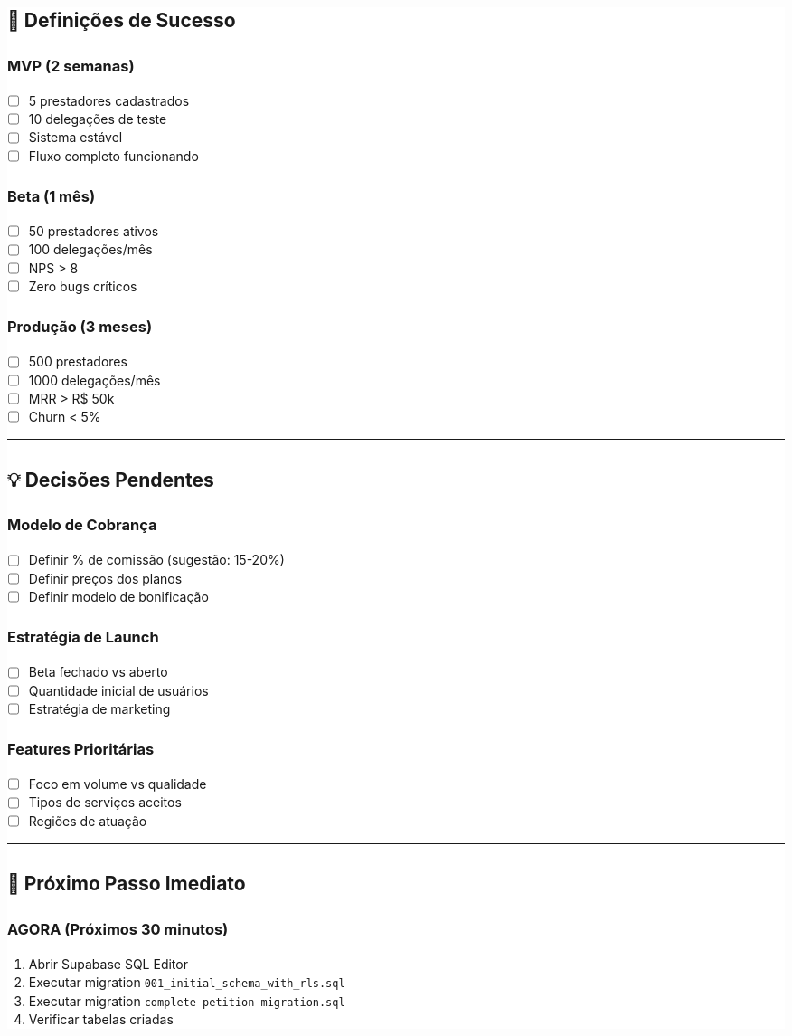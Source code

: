 
## 🎯 Definições de Sucesso

### **MVP (2 semanas)**
- [ ] 5 prestadores cadastrados
- [ ] 10 delegações de teste
- [ ] Sistema estável
- [ ] Fluxo completo funcionando

### **Beta (1 mês)**
- [ ] 50 prestadores ativos
- [ ] 100 delegações/mês
- [ ] NPS > 8
- [ ] Zero bugs críticos

### **Produção (3 meses)**
- [ ] 500 prestadores
- [ ] 1000 delegações/mês
- [ ] MRR > R$ 50k
- [ ] Churn < 5%

---

## 💡 Decisões Pendentes

### **Modelo de Cobrança**
- [ ] Definir % de comissão (sugestão: 15-20%)
- [ ] Definir preços dos planos
- [ ] Definir modelo de bonificação

### **Estratégia de Launch**
- [ ] Beta fechado vs aberto
- [ ] Quantidade inicial de usuários
- [ ] Estratégia de marketing

### **Features Prioritárias**
- [ ] Foco em volume vs qualidade
- [ ] Tipos de serviços aceitos
- [ ] Regiões de atuação

---

## 🚀 Próximo Passo Imediato

### **AGORA (Próximos 30 minutos)**
1. Abrir Supabase SQL Editor
2. Executar migration `001_initial_schema_with_rls.sql`
3. Executar migration `complete-petition-migration.sql`
4. Verificar tabelas criadas
